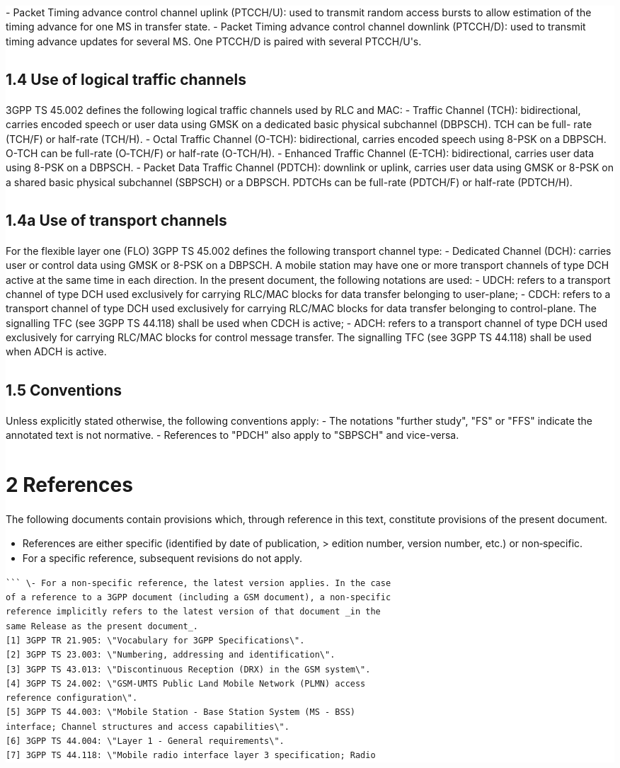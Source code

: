 \- Packet Timing advance control channel uplink (PTCCH/U): used to transmit
random access bursts to allow estimation of the timing advance for one MS in
transfer state.
\- Packet Timing advance control channel downlink (PTCCH/D): used to transmit
timing advance updates for several MS. One PTCCH/D is paired with several
PTCCH/U\'s.
## 1.4 Use of logical traffic channels
3GPP TS 45.002 defines the following logical traffic channels used by RLC and
MAC:
\- Traffic Channel (TCH): bidirectional, carries encoded speech or user data
using GMSK on a dedicated basic physical subchannel (DBPSCH). TCH can be full-
rate (TCH/F) or half-rate (TCH/H).
\- Octal Traffic Channel (O-TCH): bidirectional, carries encoded speech using
8-PSK on a DBPSCH. O-TCH can be full-rate (O‑TCH/F) or half-rate (O-TCH/H).
\- Enhanced Traffic Channel (E-TCH): bidirectional, carries user data using
8-PSK on a DBPSCH.
\- Packet Data Traffic Channel (PDTCH): downlink or uplink, carries user data
using GMSK or 8-PSK on a shared basic physical subchannel (SBPSCH) or a
DBPSCH. PDTCHs can be full-rate (PDTCH/F) or half-rate (PDTCH/H).
## 1.4a Use of transport channels
For the flexible layer one (FLO) 3GPP TS 45.002 defines the following
transport channel type:
\- Dedicated Channel (DCH): carries user or control data using GMSK or 8-PSK
on a DBPSCH. A mobile station may have one or more transport channels of type
DCH active at the same time in each direction.
In the present document, the following notations are used:
\- UDCH: refers to a transport channel of type DCH used exclusively for
carrying RLC/MAC blocks for data transfer belonging to user-plane;
\- CDCH: refers to a transport channel of type DCH used exclusively for
carrying RLC/MAC blocks for data transfer belonging to control-plane. The
signalling TFC (see 3GPP TS 44.118) shall be used when CDCH is active;
\- ADCH: refers to a transport channel of type DCH used exclusively for
carrying RLC/MAC blocks for control message transfer. The signalling TFC (see
3GPP TS 44.118) shall be used when ADCH is active.
## 1.5 Conventions
Unless explicitly stated otherwise, the following conventions apply:
\- The notations \"further study\", \"FS\" or \"FFS\" indicate the annotated
text is not normative.
\- References to \"PDCH\" also apply to \"SBPSCH\" and vice-versa.
# 2 References
The following documents contain provisions which, through reference in this
text, constitute provisions of the present document.
  * References are either specific (identified by date of publication, > edition number, version number, etc.) or non‑specific.
  * For a specific reference, subsequent revisions do not apply.
```{=html}
``` \- For a non-specific reference, the latest version applies. In the case
of a reference to a 3GPP document (including a GSM document), a non-specific
reference implicitly refers to the latest version of that document _in the
same Release as the present document_.
[1] 3GPP TR 21.905: \"Vocabulary for 3GPP Specifications\".
[2] 3GPP TS 23.003: \"Numbering, addressing and identification\".
[3] 3GPP TS 43.013: \"Discontinuous Reception (DRX) in the GSM system\".
[4] 3GPP TS 24.002: \"GSM-UMTS Public Land Mobile Network (PLMN) access
reference configuration\".
[5] 3GPP TS 44.003: \"Mobile Station - Base Station System (MS - BSS)
interface; Channel structures and access capabilities\".
[6] 3GPP TS 44.004: \"Layer 1 - General requirements\".
[7] 3GPP TS 44.118: \"Mobile radio interface layer 3 specification; Radio
```